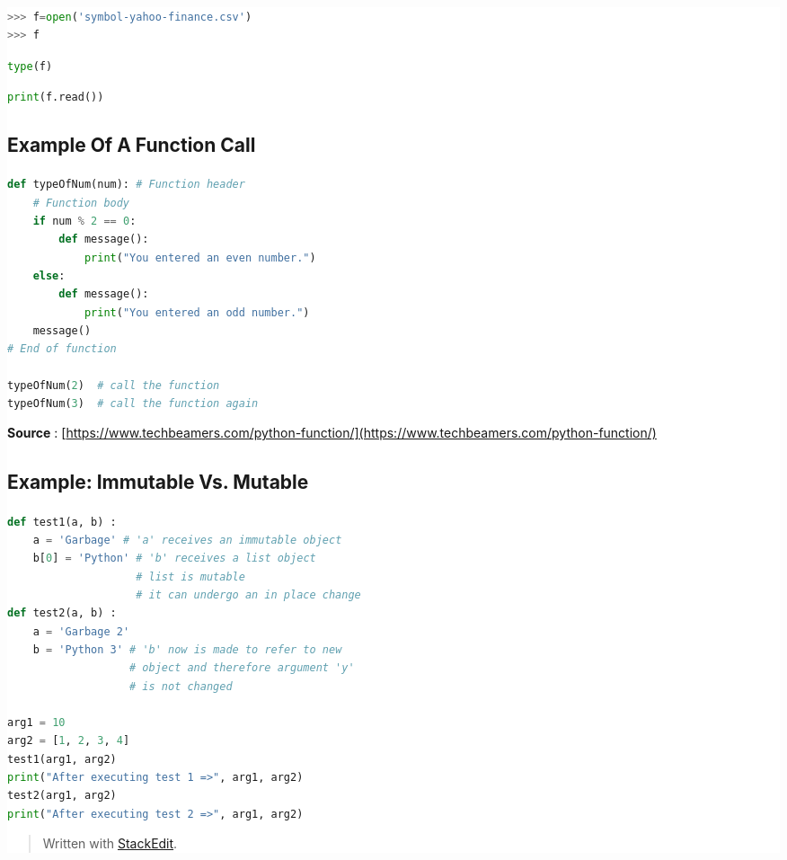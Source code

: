 ```python
>>> f=open('symbol-yahoo-finance.csv')
>>> f
```

```python
type(f)
```

```python
print(f.read())
```

## Example Of A Function Call

```python
def typeOfNum(num): # Function header
    # Function body
    if num % 2 == 0:
        def message():
            print("You entered an even number.")
    else:
        def message():
            print("You entered an odd number.")
    message()
# End of function

typeOfNum(2)  # call the function
typeOfNum(3)  # call the function again
```

**Source** : [https://www.techbeamers.com/python-function/](https://www.techbeamers.com/python-function/)

## Example: Immutable Vs. Mutable

```python
def test1(a, b) :
    a = 'Garbage' # 'a' receives an immutable object
    b[0] = 'Python' # 'b' receives a list object
                    # list is mutable
                    # it can undergo an in place change
def test2(a, b) :
    a = 'Garbage 2'
    b = 'Python 3' # 'b' now is made to refer to new
                   # object and therefore argument 'y'
                   # is not changed

arg1 = 10
arg2 = [1, 2, 3, 4]
test1(arg1, arg2)
print("After executing test 1 =>", arg1, arg2)
test2(arg1, arg2)
print("After executing test 2 =>", arg1, arg2)
```

> Written with [StackEdit](https://stackedit.io/).

